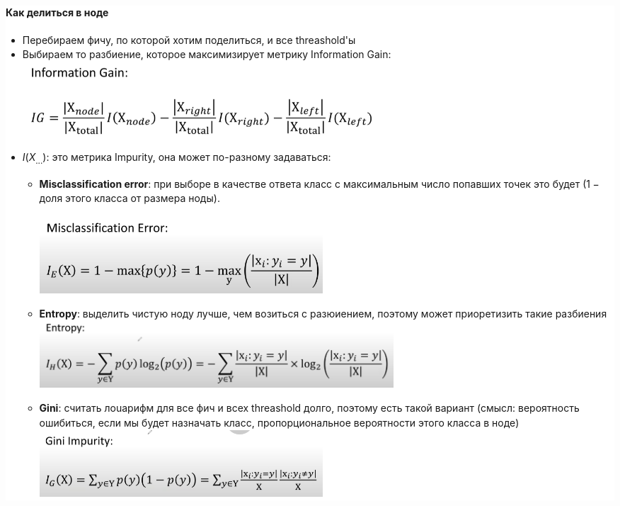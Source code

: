 #### Как делиться в ноде
- Перебираем фичу, по которой хотим поделиться, и все threashold'ы
- Выбираем то разбиение, которое максимизирует метрику Information Gain:
    <img src="images/ticket16_6.png" width="500">
- $I(X_{...})$: это метрика Impurity, она может по-разному задаваться:
    - **Misclassification error**: при выборе в качестве ответа класс с максимальным число попавших точек это будет $(1 - \text{доля этого класса от размера ноды})$.

        <img src="images/ticket16_7.png" width="400">
    
    - **Entropy**: выделить чистую ноду лучше, чем возиться с разюиением, поэтому может приоретизить такие разбиения
        <img src="images/ticket16_8.png" width="500">
    
    - **Gini**: считать лоuарифм для все фич и всех threashold долго, поэтому есть такой вариант (смысл: вероятность ошибиться, если мы будет назначать класс, пропорциональное вероятности этого класса в ноде)
        <img src="images/ticket16_9.png" width="400">
